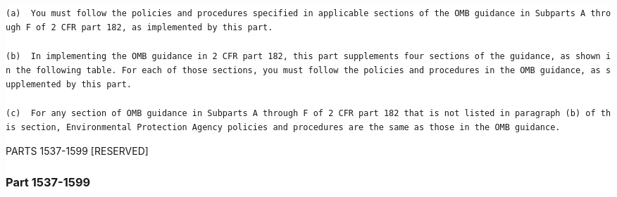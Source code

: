     (a)  You must follow the policies and procedures specified in applicable sections of the OMB guidance in Subparts A through F of 2 CFR part 182, as implemented by this part.

    (b)  In implementing the OMB guidance in 2 CFR part 182, this part supplements four sections of the guidance, as shown in the following table. For each of those sections, you must follow the policies and procedures in the OMB guidance, as supplemented by this part.

    (c)  For any section of OMB guidance in Subparts A through F of 2 CFR part 182 that is not listed in paragraph (b) of this section, Environmental Protection Agency policies and procedures are the same as those in the OMB guidance.

  PARTS 1537-1599 [RESERVED]

### Part 1537-1599


